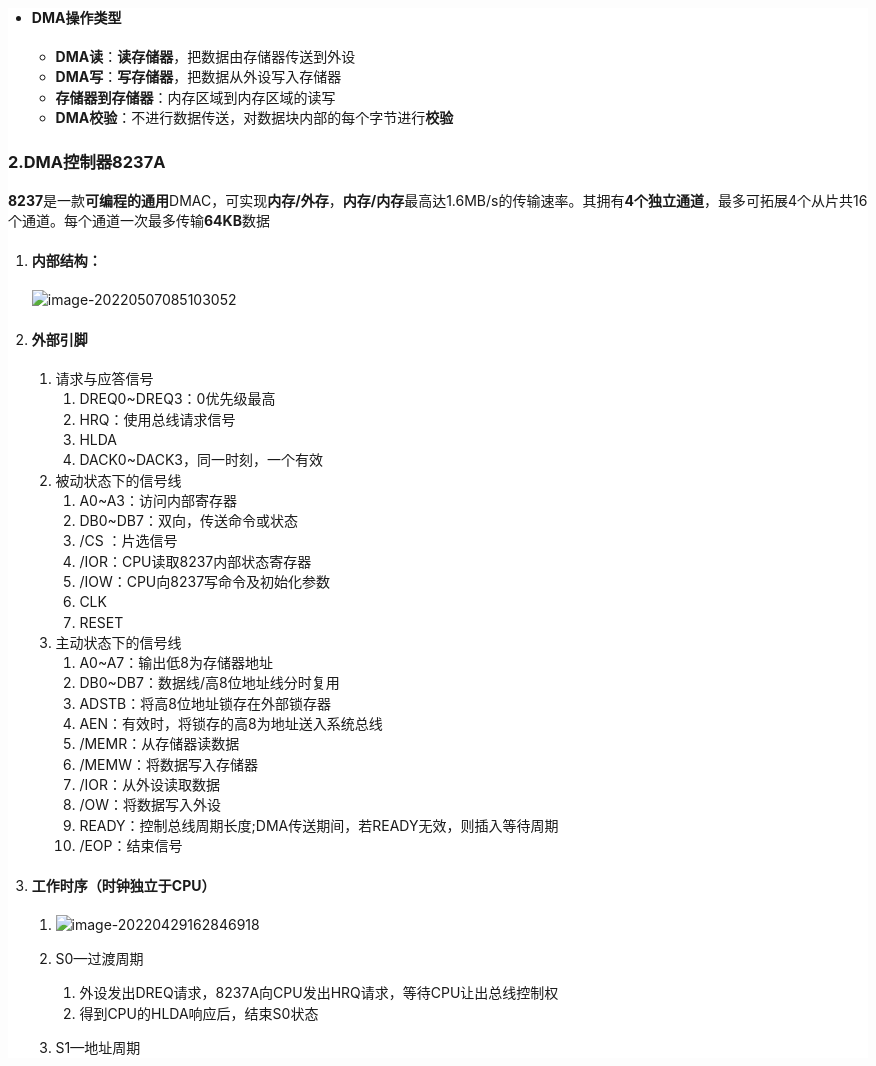 - #### DMA操作类型

  - **DMA读**：**读存储器**，把数据由存储器传送到外设
  - **DMA写**：**写存储器**，把数据从外设写入存储器
  - **存储器到存储器**：内存区域到内存区域的读写
  - **DMA校验**：不进行数据传送，对数据块内部的每个字节进行**校验**


### 2.DMA控制器8237A

**8237**是一款**可编程的通用**DMAC，可实现**内存/外存**，**内存/内存**最高达1.6MB/s的传输速率。其拥有**4个独立通道**，最多可拓展4个从片共16个通道。每个通道一次最多传输**64KB**数据

1. #### 内部结构：

   ![image-20220507085103052](https://raw.githubusercontent.com/MananaFX/CDN/main/post/202205222345893.png?token=AYWBIY2JB7QR2VYPVDCGZQLCRJNN2)

2. #### 外部引脚

   1. 请求与应答信号
      1. DREQ0~DREQ3：0优先级最高
      2. HRQ：使用总线请求信号
      3. HLDA
      4. DACK0~DACK3，同一时刻，一个有效
   2. 被动状态下的信号线
      1. A0~A3：访问内部寄存器
      2. DB0~DB7：双向，传送命令或状态
      3.  /CS ：片选信号
      4. /IOR：CPU读取8237内部状态寄存器
      5. /IOW：CPU向8237写命令及初始化参数
      6. CLK
      7. RESET
   3. 主动状态下的信号线
      1. A0~A7：输出低8为存储器地址
      2. DB0~DB7：数据线/高8位地址线分时复用
      3. ADSTB：将高8位地址锁存在外部锁存器
      4. AEN：有效时，将锁存的高8为地址送入系统总线
      5. /MEMR：从存储器读数据
      6. /MEMW：将数据写入存储器
      7. /IOR：从外设读取数据
      8. /OW：将数据写入外设
      9. READY：控制总线周期长度;DMA传送期间，若READY无效，则插入等待周期
      10. /EOP：结束信号

3. #### 工作时序（时钟独立于CPU）

   1. ![image-20220429162846918](https://raw.githubusercontent.com/MananaFX/CDN/main/post/202205222345625.png?token=AYWBIY2VJCVG4PW52M55MCTCRJNOG)

   1. S0—过渡周期

      1. 外设发出DREQ请求，8237A向CPU发出HRQ请求，等待CPU让出总线控制权
      2. 得到CPU的HLDA响应后，结束S0状态

   2. S1—地址周期
